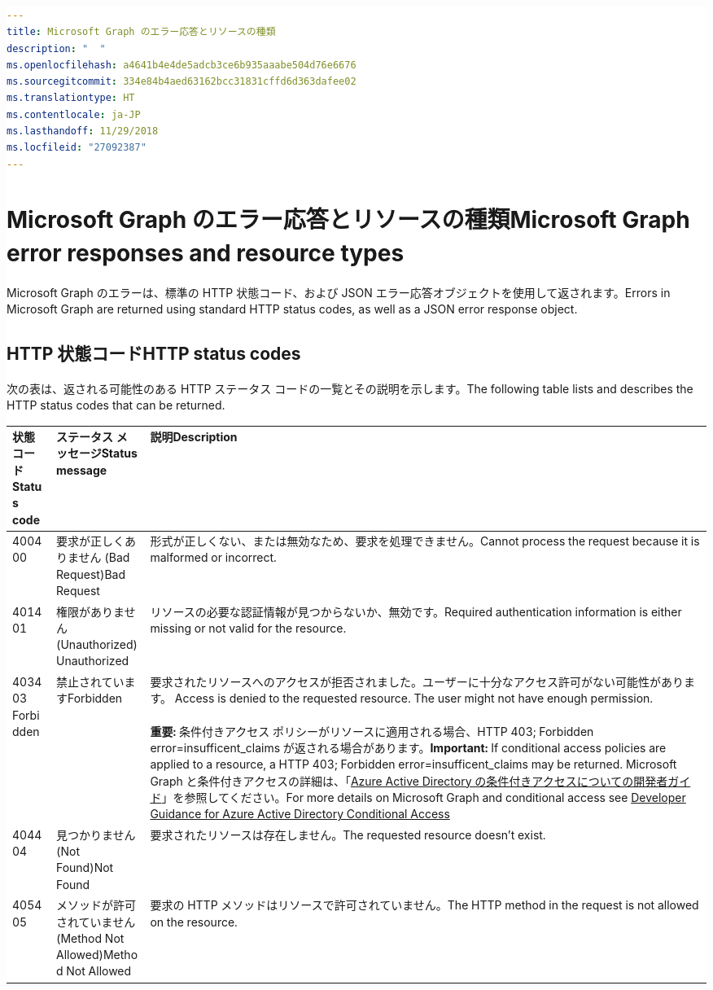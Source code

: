 ```yaml
---
title: Microsoft Graph のエラー応答とリソースの種類
description: "  "
ms.openlocfilehash: a4641b4e4de5adcb3ce6b935aaabe504d76e6676
ms.sourcegitcommit: 334e84b4aed63162bcc31831cffd6d363dafee02
ms.translationtype: HT
ms.contentlocale: ja-JP
ms.lasthandoff: 11/29/2018
ms.locfileid: "27092387"
---
```

# <a name="microsoft-graph-error-responses-and-resource-types"></a><span data-ttu-id="0a3a9-102">Microsoft Graph のエラー応答とリソースの種類</span><span class="sxs-lookup"><span data-stu-id="0a3a9-102">Microsoft Graph error responses and resource types</span></span>



<span data-ttu-id="0a3a9-103">Microsoft Graph のエラーは、標準の HTTP 状態コード、および JSON エラー応答オブジェクトを使用して返されます。</span><span class="sxs-lookup"><span data-stu-id="0a3a9-103">Errors in Microsoft Graph are returned using standard HTTP status codes, as well as a JSON error response object.</span></span>

## <a name="http-status-codes"></a><span data-ttu-id="0a3a9-104">HTTP 状態コード</span><span class="sxs-lookup"><span data-stu-id="0a3a9-104">HTTP status codes</span></span>

<span data-ttu-id="0a3a9-105">次の表は、返される可能性のある HTTP ステータス コードの一覧とその説明を示します。</span><span class="sxs-lookup"><span data-stu-id="0a3a9-105">The following table lists and describes the HTTP status codes that can be returned.</span></span>

| <span data-ttu-id="0a3a9-106">状態コード</span><span class="sxs-lookup"><span data-stu-id="0a3a9-106">Status code</span></span> | <span data-ttu-id="0a3a9-107">ステータス メッセージ</span><span class="sxs-lookup"><span data-stu-id="0a3a9-107">Status message</span></span>                  | <span data-ttu-id="0a3a9-108">説明</span><span class="sxs-lookup"><span data-stu-id="0a3a9-108">Description</span></span>                                                                                                                            |
|:------------|:--------------------------------|:---------------------------------------------------------------------------------------------------------------------------------------|
| <span data-ttu-id="0a3a9-109">400</span><span class="sxs-lookup"><span data-stu-id="0a3a9-109">400</span></span>         | <span data-ttu-id="0a3a9-110">要求が正しくありません (Bad Request)</span><span class="sxs-lookup"><span data-stu-id="0a3a9-110">Bad Request</span></span>                     | <span data-ttu-id="0a3a9-111">形式が正しくない、または無効なため、要求を処理できません。</span><span class="sxs-lookup"><span data-stu-id="0a3a9-111">Cannot process the request because it is malformed or incorrect.</span></span>                                                                       |
| <span data-ttu-id="0a3a9-112">401</span><span class="sxs-lookup"><span data-stu-id="0a3a9-112">401</span></span>         | <span data-ttu-id="0a3a9-113">権限がありません (Unauthorized)</span><span class="sxs-lookup"><span data-stu-id="0a3a9-113">Unauthorized</span></span>                    | <span data-ttu-id="0a3a9-114">リソースの必要な認証情報が見つからないか、無効です。</span><span class="sxs-lookup"><span data-stu-id="0a3a9-114">Required authentication information is either missing or not valid for the resource.</span></span>                                                   |
| <span data-ttu-id="0a3a9-115">403</span><span class="sxs-lookup"><span data-stu-id="0a3a9-115">403 Forbidden</span></span>         | <span data-ttu-id="0a3a9-116">禁止されています</span><span class="sxs-lookup"><span data-stu-id="0a3a9-116">Forbidden</span></span>                       | <span data-ttu-id="0a3a9-p101">要求されたリソースへのアクセスが拒否されました。ユーザーに十分なアクセス許可がない可能性があります。 </span><span class="sxs-lookup"><span data-stu-id="0a3a9-p101">Access is denied to the requested resource. The user might not have enough permission. </span></span><br /><br /> <span data-ttu-id="0a3a9-119">**重要:** 条件付きアクセス ポリシーがリソースに適用される場合、HTTP 403; Forbidden error=insufficent_claims が返される場合があります。</span><span class="sxs-lookup"><span data-stu-id="0a3a9-119">**Important:** If conditional access policies are applied to a resource, a HTTP 403; Forbidden error=insufficent_claims may be returned.</span></span> <span data-ttu-id="0a3a9-120">Microsoft Graph と条件付きアクセスの詳細は、「[Azure Active Directory の条件付きアクセスについての開発者ガイド](https://docs.microsoft.com/ja-JP/azure/active-directory/develop/active-directory-conditional-access-developer)」を参照してください。</span><span class="sxs-lookup"><span data-stu-id="0a3a9-120">For more details on Microsoft Graph and conditional access see [Developer Guidance for Azure Active Directory Conditional Access](https://docs.microsoft.com/ja-JP/azure/active-directory/develop/active-directory-conditional-access-developer)</span></span>  |
| <span data-ttu-id="0a3a9-121">404</span><span class="sxs-lookup"><span data-stu-id="0a3a9-121">404</span></span>         | <span data-ttu-id="0a3a9-122">見つかりません (Not Found)</span><span class="sxs-lookup"><span data-stu-id="0a3a9-122">Not Found</span></span>                       | <span data-ttu-id="0a3a9-123">要求されたリソースは存在しません。</span><span class="sxs-lookup"><span data-stu-id="0a3a9-123">The requested resource doesn’t exist.</span></span>                                                                                                  |
| <span data-ttu-id="0a3a9-124">405</span><span class="sxs-lookup"><span data-stu-id="0a3a9-124">405</span></span>         | <span data-ttu-id="0a3a9-125">メソッドが許可されていません (Method Not Allowed)</span><span class="sxs-lookup"><span data-stu-id="0a3a9-125">Method Not Allowed</span></span>              | <span data-ttu-id="0a3a9-126">要求の HTTP メソッドはリソースで許可されていません。</span><span class="sxs-lookup"><span data-stu-id="0a3a9-126">The HTTP method in the request is not allowed on the resource.</span></span>                                                                         |